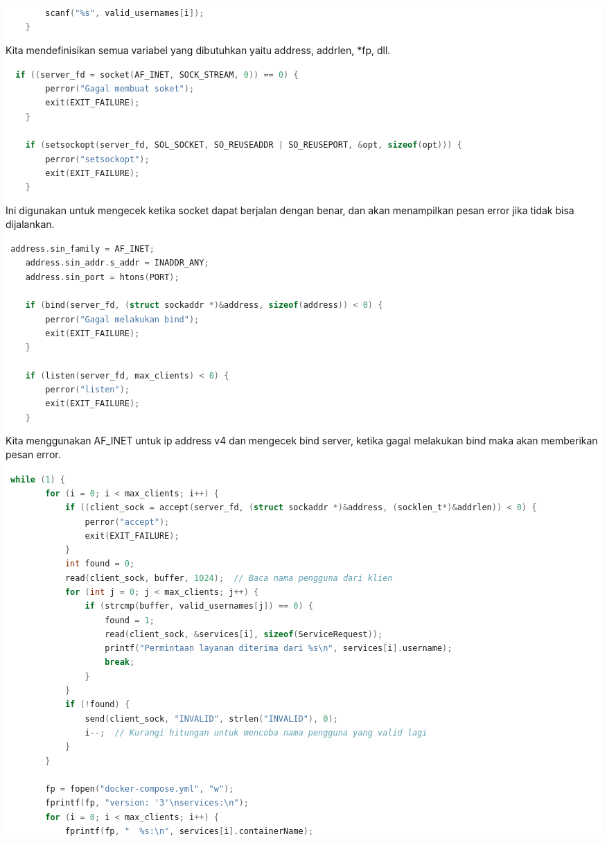 ```c
        scanf("%s", valid_usernames[i]);
    }
```
Kita mendefinisikan semua variabel yang dibutuhkan yaitu address, addrlen, *fp, dll.

```c
  if ((server_fd = socket(AF_INET, SOCK_STREAM, 0)) == 0) {
        perror("Gagal membuat soket");
        exit(EXIT_FAILURE);
    }

    if (setsockopt(server_fd, SOL_SOCKET, SO_REUSEADDR | SO_REUSEPORT, &opt, sizeof(opt))) {
        perror("setsockopt");
        exit(EXIT_FAILURE);
    }
```
Ini digunakan untuk mengecek ketika socket dapat berjalan dengan benar, dan akan menampilkan pesan error jika tidak bisa dijalankan.

```c
 address.sin_family = AF_INET;
    address.sin_addr.s_addr = INADDR_ANY;
    address.sin_port = htons(PORT);

    if (bind(server_fd, (struct sockaddr *)&address, sizeof(address)) < 0) {
        perror("Gagal melakukan bind");
        exit(EXIT_FAILURE);
    }

    if (listen(server_fd, max_clients) < 0) {
        perror("listen");
        exit(EXIT_FAILURE);
    }
```
Kita menggunakan AF_INET untuk ip address v4 dan mengecek bind server, ketika gagal melakukan bind maka akan memberikan pesan error.

```c
 while (1) {
        for (i = 0; i < max_clients; i++) {
            if ((client_sock = accept(server_fd, (struct sockaddr *)&address, (socklen_t*)&addrlen)) < 0) {
                perror("accept");
                exit(EXIT_FAILURE);
            }
            int found = 0;
            read(client_sock, buffer, 1024);  // Baca nama pengguna dari klien
            for (int j = 0; j < max_clients; j++) {
                if (strcmp(buffer, valid_usernames[j]) == 0) {
                    found = 1;
                    read(client_sock, &services[i], sizeof(ServiceRequest));
                    printf("Permintaan layanan diterima dari %s\n", services[i].username);
                    break;
                }
            }
            if (!found) {
                send(client_sock, "INVALID", strlen("INVALID"), 0);
                i--;  // Kurangi hitungan untuk mencoba nama pengguna yang valid lagi
            }
        }

        fp = fopen("docker-compose.yml", "w");
        fprintf(fp, "version: '3'\nservices:\n");
        for (i = 0; i < max_clients; i++) {
            fprintf(fp, "  %s:\n", services[i].containerName);
```